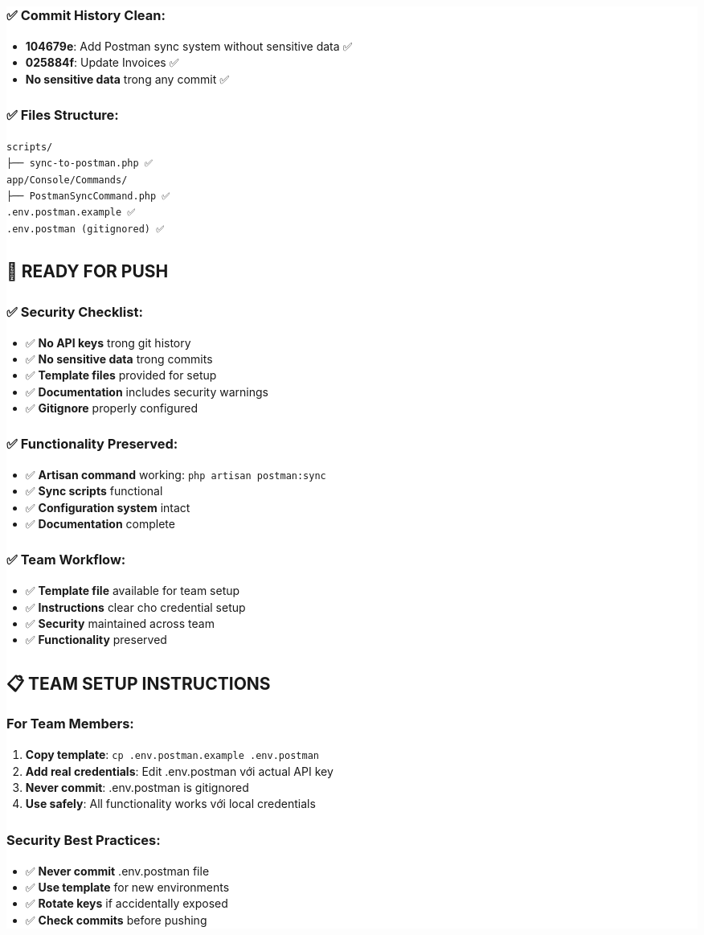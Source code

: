 ### **✅ Commit History Clean:**
- **104679e**: Add Postman sync system without sensitive data ✅
- **025884f**: Update Invoices ✅
- **No sensitive data** trong any commit ✅

### **✅ Files Structure:**
```
scripts/
├── sync-to-postman.php ✅
app/Console/Commands/
├── PostmanSyncCommand.php ✅
.env.postman.example ✅
.env.postman (gitignored) ✅
```

## 🚀 **READY FOR PUSH**

### **✅ Security Checklist:**
- ✅ **No API keys** trong git history
- ✅ **No sensitive data** trong commits
- ✅ **Template files** provided for setup
- ✅ **Documentation** includes security warnings
- ✅ **Gitignore** properly configured

### **✅ Functionality Preserved:**
- ✅ **Artisan command** working: `php artisan postman:sync`
- ✅ **Sync scripts** functional
- ✅ **Configuration system** intact
- ✅ **Documentation** complete

### **✅ Team Workflow:**
- ✅ **Template file** available for team setup
- ✅ **Instructions** clear cho credential setup
- ✅ **Security** maintained across team
- ✅ **Functionality** preserved

## 📋 **TEAM SETUP INSTRUCTIONS**

### **For Team Members:**
1. **Copy template**: `cp .env.postman.example .env.postman`
2. **Add real credentials**: Edit .env.postman với actual API key
3. **Never commit**: .env.postman is gitignored
4. **Use safely**: All functionality works với local credentials

### **Security Best Practices:**
- ✅ **Never commit** .env.postman file
- ✅ **Use template** for new environments
- ✅ **Rotate keys** if accidentally exposed
- ✅ **Check commits** before pushing
